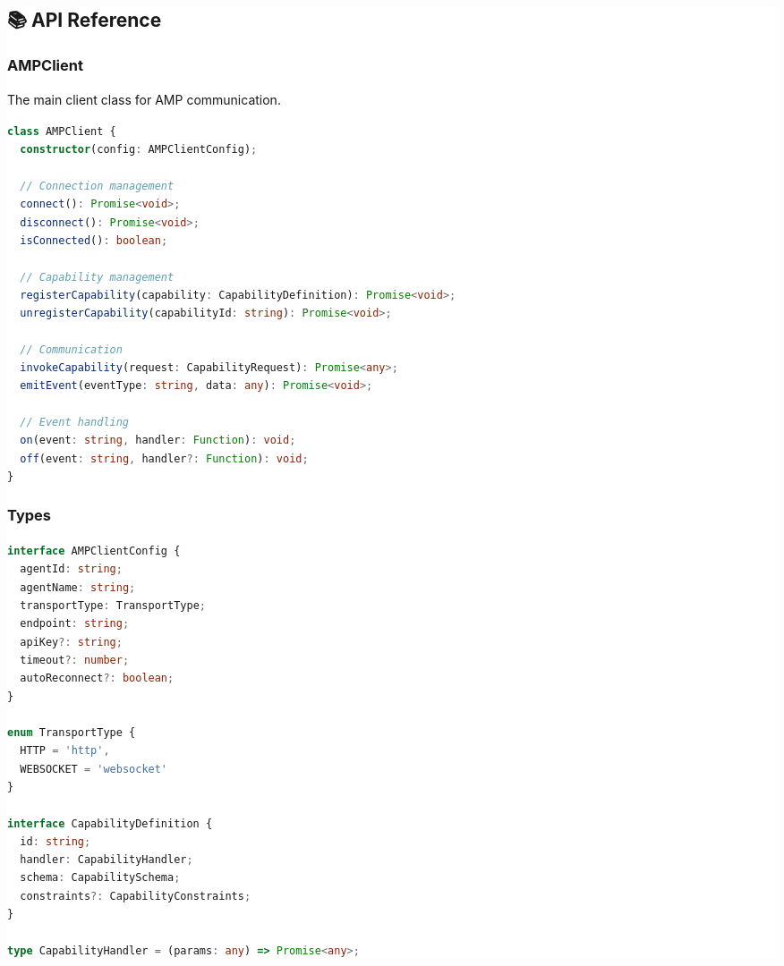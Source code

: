 ## 📚 API Reference

### AMPClient

The main client class for AMP communication.

```typescript
class AMPClient {
  constructor(config: AMPClientConfig);
  
  // Connection management
  connect(): Promise<void>;
  disconnect(): Promise<void>;
  isConnected(): boolean;
  
  // Capability management
  registerCapability(capability: CapabilityDefinition): Promise<void>;
  unregisterCapability(capabilityId: string): Promise<void>;
  
  // Communication
  invokeCapability(request: CapabilityRequest): Promise<any>;
  emitEvent(eventType: string, data: any): Promise<void>;
  
  // Event handling
  on(event: string, handler: Function): void;
  off(event: string, handler?: Function): void;
}
```

### Types

```typescript
interface AMPClientConfig {
  agentId: string;
  agentName: string;
  transportType: TransportType;
  endpoint: string;
  apiKey?: string;
  timeout?: number;
  autoReconnect?: boolean;
}

enum TransportType {
  HTTP = 'http',
  WEBSOCKET = 'websocket'
}

interface CapabilityDefinition {
  id: string;
  handler: CapabilityHandler;
  schema: CapabilitySchema;
  constraints?: CapabilityConstraints;
}

type CapabilityHandler = (params: any) => Promise<any>;
```

